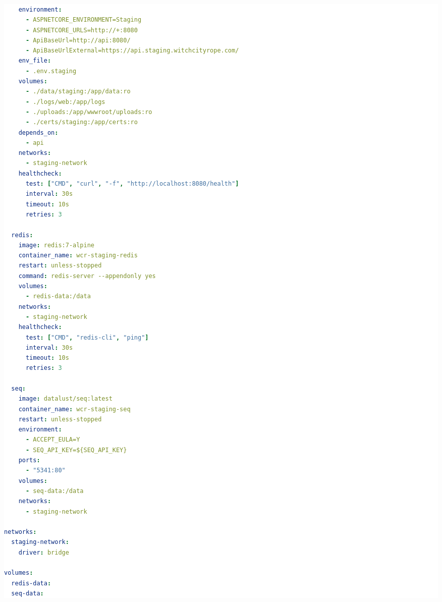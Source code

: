 ```yaml
    environment:
      - ASPNETCORE_ENVIRONMENT=Staging
      - ASPNETCORE_URLS=http://+:8080
      - ApiBaseUrl=http://api:8080/
      - ApiBaseUrlExternal=https://api.staging.witchcityrope.com/
    env_file:
      - .env.staging
    volumes:
      - ./data/staging:/app/data:ro
      - ./logs/web:/app/logs
      - ./uploads:/app/wwwroot/uploads:ro
      - ./certs/staging:/app/certs:ro
    depends_on:
      - api
    networks:
      - staging-network
    healthcheck:
      test: ["CMD", "curl", "-f", "http://localhost:8080/health"]
      interval: 30s
      timeout: 10s
      retries: 3

  redis:
    image: redis:7-alpine
    container_name: wcr-staging-redis
    restart: unless-stopped
    command: redis-server --appendonly yes
    volumes:
      - redis-data:/data
    networks:
      - staging-network
    healthcheck:
      test: ["CMD", "redis-cli", "ping"]
      interval: 30s
      timeout: 10s
      retries: 3

  seq:
    image: datalust/seq:latest
    container_name: wcr-staging-seq
    restart: unless-stopped
    environment:
      - ACCEPT_EULA=Y
      - SEQ_API_KEY=${SEQ_API_KEY}
    ports:
      - "5341:80"
    volumes:
      - seq-data:/data
    networks:
      - staging-network

networks:
  staging-network:
    driver: bridge

volumes:
  redis-data:
  seq-data:
```
